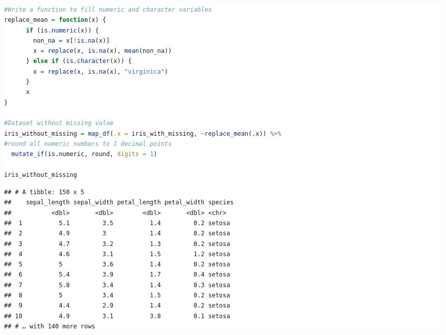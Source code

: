 ``` r
#Write a function to fill numeric and character variables 
replace_mean = function(x) { 
      if (is.numeric(x)) {
        non_na = x[!is.na(x)]
        x = replace(x, is.na(x), mean(non_na)) 
      } else if (is.character(x)) { 
        x = replace(x, is.na(x), "virginica") 
      }
      x
}

#Dataset without missing value
iris_without_missing = map_df(.x = iris_with_missing, ~replace_mean(.x)) %>% 
#round all numeric numbers to 1 decimal points
  mutate_if(is.numeric, round, digits = 1)

iris_without_missing 
```

    ## # A tibble: 150 x 5
    ##    sepal_length sepal_width petal_length petal_width species
    ##           <dbl>       <dbl>        <dbl>       <dbl> <chr>  
    ##  1          5.1         3.5          1.4         0.2 setosa 
    ##  2          4.9         3            1.4         0.2 setosa 
    ##  3          4.7         3.2          1.3         0.2 setosa 
    ##  4          4.6         3.1          1.5         1.2 setosa 
    ##  5          5           3.6          1.4         0.2 setosa 
    ##  6          5.4         3.9          1.7         0.4 setosa 
    ##  7          5.8         3.4          1.4         0.3 setosa 
    ##  8          5           3.4          1.5         0.2 setosa 
    ##  9          4.4         2.9          1.4         0.2 setosa 
    ## 10          4.9         3.1          3.8         0.1 setosa 
    ## # … with 140 more rows
